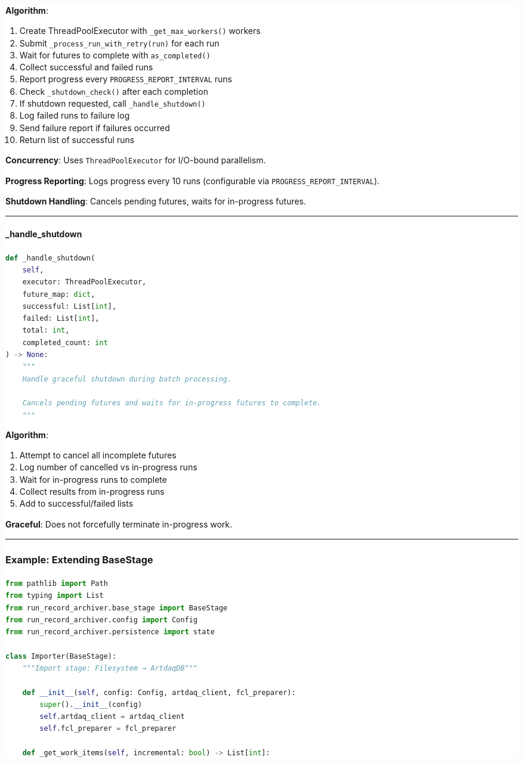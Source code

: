 **Algorithm**:
1. Create ThreadPoolExecutor with `_get_max_workers()` workers
2. Submit `_process_run_with_retry(run)` for each run
3. Wait for futures to complete with `as_completed()`
4. Collect successful and failed runs
5. Report progress every `PROGRESS_REPORT_INTERVAL` runs
6. Check `_shutdown_check()` after each completion
7. If shutdown requested, call `_handle_shutdown()`
8. Log failed runs to failure log
9. Send failure report if failures occurred
10. Return list of successful runs

**Concurrency**: Uses `ThreadPoolExecutor` for I/O-bound parallelism.

**Progress Reporting**: Logs progress every 10 runs (configurable via `PROGRESS_REPORT_INTERVAL`).

**Shutdown Handling**: Cancels pending futures, waits for in-progress futures.

---

#### _handle_shutdown

```python
def _handle_shutdown(
    self,
    executor: ThreadPoolExecutor,
    future_map: dict,
    successful: List[int],
    failed: List[int],
    total: int,
    completed_count: int
) -> None:
    """
    Handle graceful shutdown during batch processing.
    
    Cancels pending futures and waits for in-progress futures to complete.
    """
```

**Algorithm**:
1. Attempt to cancel all incomplete futures
2. Log number of cancelled vs in-progress runs
3. Wait for in-progress runs to complete
4. Collect results from in-progress runs
5. Add to successful/failed lists

**Graceful**: Does not forcefully terminate in-progress work.

---

### Example: Extending BaseStage

```python
from pathlib import Path
from typing import List
from run_record_archiver.base_stage import BaseStage
from run_record_archiver.config import Config
from run_record_archiver.persistence import state

class Importer(BaseStage):
    """Import stage: Filesystem → ArtdaqDB"""
    
    def __init__(self, config: Config, artdaq_client, fcl_preparer):
        super().__init__(config)
        self.artdaq_client = artdaq_client
        self.fcl_preparer = fcl_preparer
    
    def _get_work_items(self, incremental: bool) -> List[int]:
```